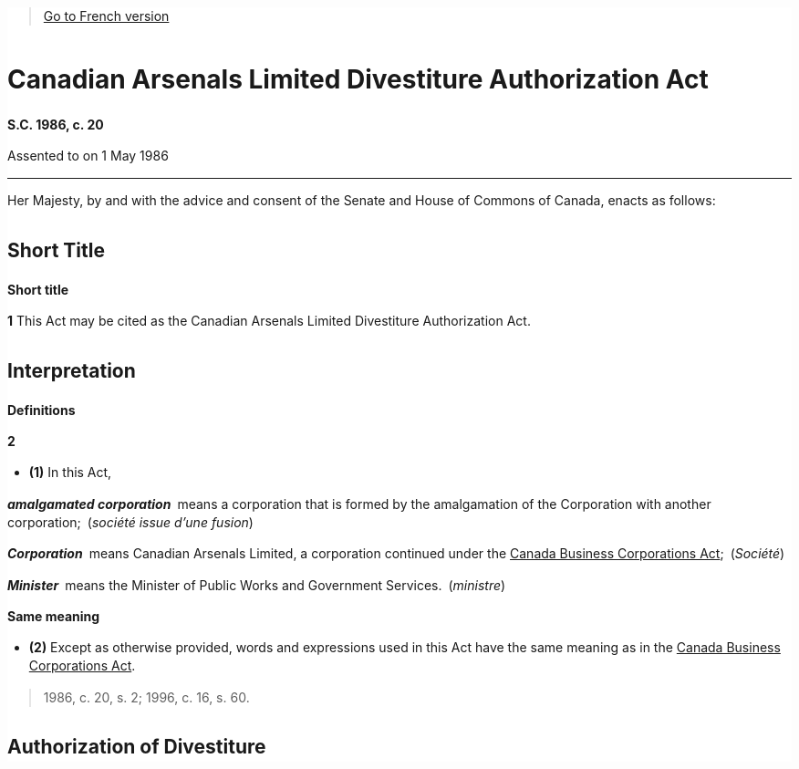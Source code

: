 > [Go to French version](/fr/Lois/Lois%20du%20Canada/1986/ch.%2020.md)

# Canadian Arsenals Limited Divestiture Authorization Act

**S.C. 1986, c. 20**


Assented to on 1 May 1986

----------



Her Majesty, by and with the advice and consent of the Senate and House of Commons of Canada, enacts as follows:






## Short Title



**Short title**

**1** This Act may be cited as the Canadian Arsenals Limited Divestiture Authorization Act.




## Interpretation



**Definitions**

**2** 

- **(1)** In this Act,

***amalgamated corporation*** means a corporation that is formed by the amalgamation of the Corporation with another corporation; (*société issue d’une fusion*)

***Corporation*** means Canadian Arsenals Limited, a corporation continued under the [Canada Business Corporations Act](/en/Acts/Revised%20Statutes%20of%20Canada/C/C-44.md); (*Société*)

***Minister*** means the Minister of Public Works and Government Services. (*ministre*)

**Same meaning**

- **(2)** Except as otherwise provided, words and expressions used in this Act have the same meaning as in the [Canada Business Corporations Act](/en/Acts/Revised%20Statutes%20of%20Canada/C/C-44.md).
> 1986, c. 20, s. 2; 1996, c. 16, s. 60.





## Authorization of Divestiture


